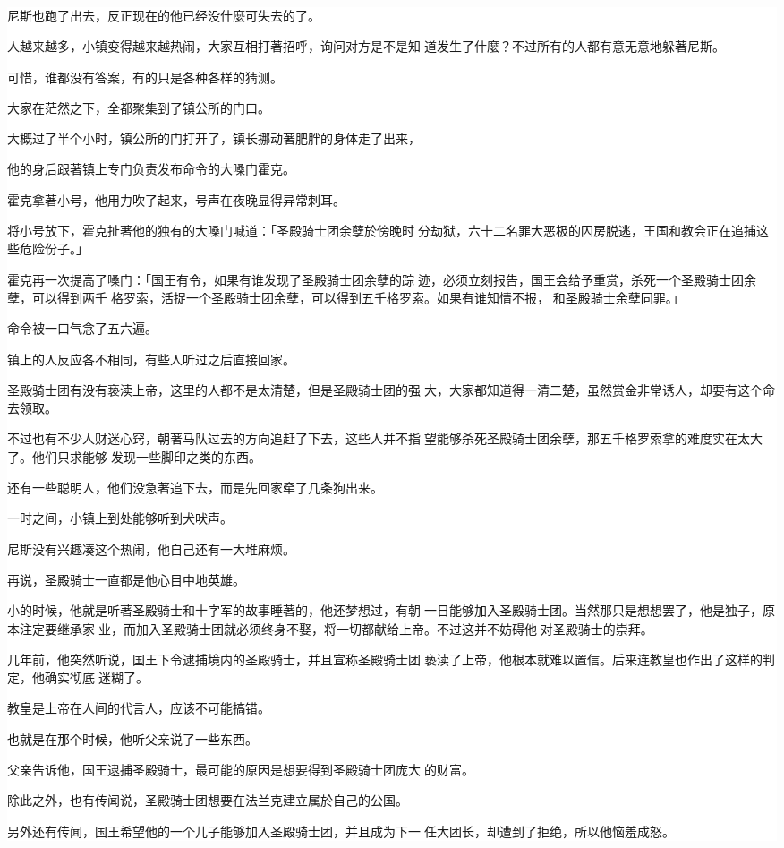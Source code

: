 尼斯也跑了出去，反正现在的他已经没什麼可失去的了。

人越来越多，小镇变得越来越热闹，大家互相打著招呼，询问对方是不是知
道发生了什麼？不过所有的人都有意无意地躲著尼斯。

可惜，谁都没有答案，有的只是各种各样的猜测。

大家在茫然之下，全都聚集到了镇公所的门口。

大概过了半个小时，镇公所的门打开了，镇长挪动著肥胖的身体走了出来，

他的身后跟著镇上专门负责发布命令的大嗓门霍克。

霍克拿著小号，他用力吹了起来，号声在夜晚显得异常刺耳。

将小号放下，霍克扯著他的独有的大嗓门喊道：「圣殿骑士团余孽於傍晚时
分劫狱，六十二名罪大恶极的囚房脱逃，王国和教会正在追捕这些危险份子。」

霍克再一次提高了嗓门：「国王有令，如果有谁发现了圣殿骑士团余孽的踪
迹，必须立刻报告，国王会给予重赏，杀死一个圣殿骑士团余孽，可以得到两千
格罗索，活捉一个圣殿骑士团余孽，可以得到五千格罗索。如果有谁知情不报，
和圣殿骑士余孽同罪。」

命令被一口气念了五六遍。

镇上的人反应各不相同，有些人听过之后直接回家。

圣殿骑士团有没有亵渎上帝，这里的人都不是太清楚，但是圣殿骑士团的强
大，大家都知道得一清二楚，虽然赏金非常诱人，却要有这个命去领取。

不过也有不少人财迷心窍，朝著马队过去的方向追赶了下去，这些人并不指
望能够杀死圣殿骑士团余孽，那五千格罗索拿的难度实在太大了。他们只求能够
发现一些脚印之类的东西。

还有一些聪明人，他们没急著追下去，而是先回家牵了几条狗出来。

一时之间，小镇上到处能够听到犬吠声。

尼斯没有兴趣凑这个热闹，他自己还有一大堆麻烦。

再说，圣殿骑士一直都是他心目中地英雄。

小的时候，他就是听著圣殿骑士和十字军的故事睡著的，他还梦想过，有朝
一日能够加入圣殿骑士团。当然那只是想想罢了，他是独子，原本注定要继承家
业，而加入圣殿骑士团就必须终身不娶，将一切都献给上帝。不过这并不妨碍他
对圣殿骑士的崇拜。

几年前，他突然听说，国王下令逮捕境内的圣殿骑士，并且宣称圣殿骑士团
亵渎了上帝，他根本就难以置信。后来连教皇也作出了这样的判定，他确实彻底
迷糊了。

教皇是上帝在人间的代言人，应该不可能搞错。

也就是在那个时候，他听父亲说了一些东西。

父亲告诉他，国王逮捕圣殿骑士，最可能的原因是想要得到圣殿骑士团庞大
的财富。

除此之外，也有传闻说，圣殿骑士团想要在法兰克建立属於自己的公国。

另外还有传闻，国王希望他的一个儿子能够加入圣殿骑士团，并且成为下一
任大团长，却遭到了拒绝，所以他恼羞成怒。
